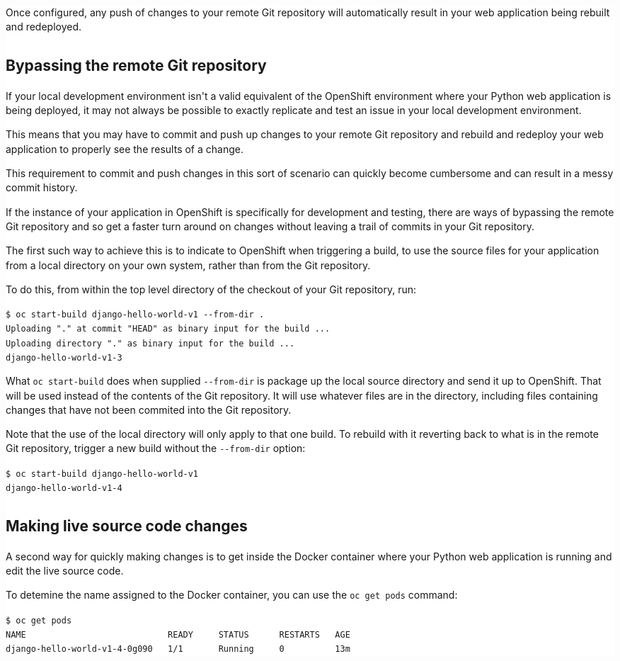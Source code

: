 Once configured, any push of changes to your remote Git repository will automatically result in your web application being rebuilt and redeployed.

## Bypassing the remote Git repository

If your local development environment isn't a valid equivalent of the OpenShift environment where your Python web application is being deployed, it may not always be possible to exactly replicate and test an issue in your local development environment.

This means that you may have to commit and push up changes to your remote Git repository and rebuild and redeploy your web application to properly see the results of a change.

This requirement to commit and push changes in this sort of scenario can quickly become cumbersome and can result in a messy commit history.

If the instance of your application in OpenShift is specifically for development and testing, there are ways of bypassing the remote Git repository and so get a faster turn around on changes without leaving a trail of commits in your Git repository.

The first such way to achieve this is to indicate to OpenShift when triggering a build, to use the source files for your application from a local directory on your own system, rather than from the Git repository.

To do this, from within the top level directory of the checkout of your Git repository, run:

```
$ oc start-build django-hello-world-v1 --from-dir .
Uploading "." at commit "HEAD" as binary input for the build ...
Uploading directory "." as binary input for the build ...
django-hello-world-v1-3
```

What ``oc start-build`` does when supplied ``--from-dir`` is package up the local source directory and send it up to OpenShift. That will be used instead of the contents of the Git repository. It will use whatever files are in the directory, including files containing changes that have not been commited into the Git repository.

Note that the use of the local directory will only apply to that one build. To rebuild with it reverting back to what is in the remote Git repository, trigger a new build without the ``--from-dir`` option:

```
$ oc start-build django-hello-world-v1
django-hello-world-v1-4
```

## Making live source code changes

A second way for quickly making changes is to get inside the Docker container where your Python web application is running and edit the live source code.

To detemine the name assigned to the Docker container, you can use the ``oc get pods`` command:

```
$ oc get pods
NAME                            READY     STATUS      RESTARTS   AGE
django-hello-world-v1-4-0g090   1/1       Running     0          13m
```
